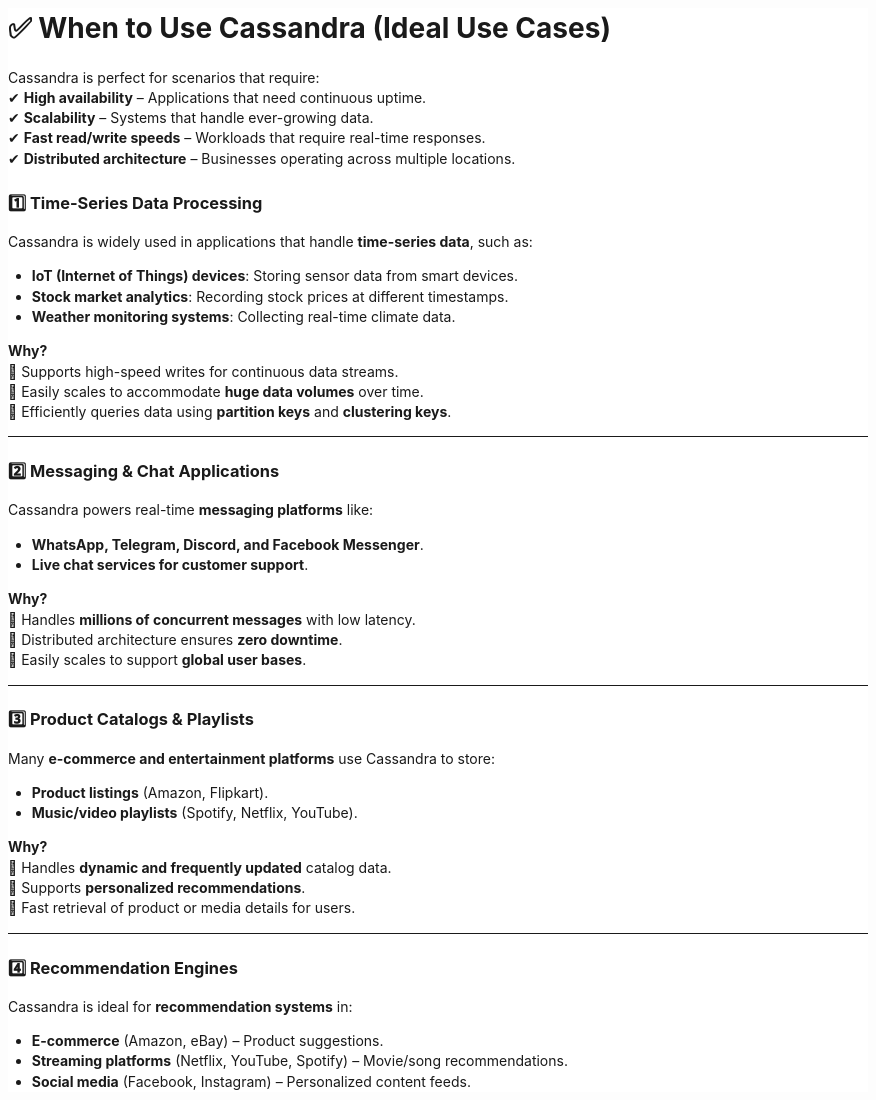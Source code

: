 # **✅ When to Use Cassandra (Ideal Use Cases)**  

Cassandra is perfect for scenarios that require:  
✔ **High availability** – Applications that need continuous uptime.  
✔ **Scalability** – Systems that handle ever-growing data.  
✔ **Fast read/write speeds** – Workloads that require real-time responses.  
✔ **Distributed architecture** – Businesses operating across multiple locations.  

### **1️⃣ Time-Series Data Processing**  
Cassandra is widely used in applications that handle **time-series data**, such as:  
- **IoT (Internet of Things) devices**: Storing sensor data from smart devices.  
- **Stock market analytics**: Recording stock prices at different timestamps.  
- **Weather monitoring systems**: Collecting real-time climate data.  

**Why?**  
🔹 Supports high-speed writes for continuous data streams.  
🔹 Easily scales to accommodate **huge data volumes** over time.  
🔹 Efficiently queries data using **partition keys** and **clustering keys**.  

---

### **2️⃣ Messaging & Chat Applications**  
Cassandra powers real-time **messaging platforms** like:  
- **WhatsApp, Telegram, Discord, and Facebook Messenger**.  
- **Live chat services for customer support**.  

**Why?**  
🔹 Handles **millions of concurrent messages** with low latency.  
🔹 Distributed architecture ensures **zero downtime**.  
🔹 Easily scales to support **global user bases**.  

---

### **3️⃣ Product Catalogs & Playlists**  
Many **e-commerce and entertainment platforms** use Cassandra to store:  
- **Product listings** (Amazon, Flipkart).  
- **Music/video playlists** (Spotify, Netflix, YouTube).  

**Why?**  
🔹 Handles **dynamic and frequently updated** catalog data.  
🔹 Supports **personalized recommendations**.  
🔹 Fast retrieval of product or media details for users.  

---

### **4️⃣ Recommendation Engines**  
Cassandra is ideal for **recommendation systems** in:  
- **E-commerce** (Amazon, eBay) – Product suggestions.  
- **Streaming platforms** (Netflix, YouTube, Spotify) – Movie/song recommendations.  
- **Social media** (Facebook, Instagram) – Personalized content feeds.  
